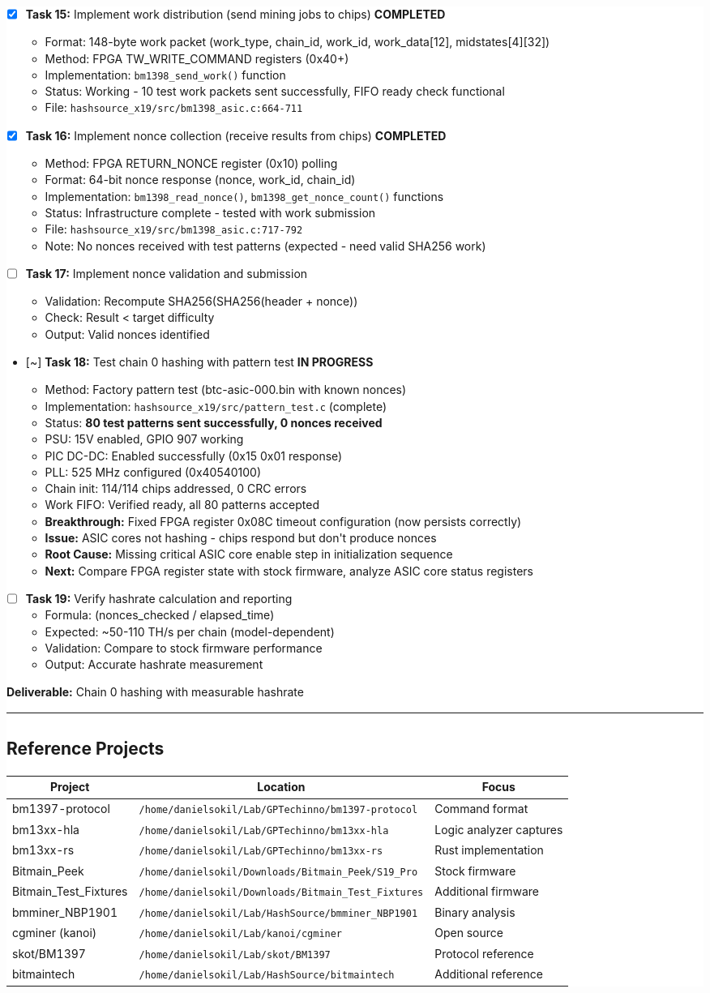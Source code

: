 - [x] **Task 15:** Implement work distribution (send mining jobs to chips) **COMPLETED**

  - Format: 148-byte work packet (work_type, chain_id, work_id, work_data[12], midstates[4][32])
  - Method: FPGA TW_WRITE_COMMAND registers (0x40+)
  - Implementation: `bm1398_send_work()` function
  - Status: Working - 10 test work packets sent successfully, FIFO ready check functional
  - File: `hashsource_x19/src/bm1398_asic.c:664-711`

- [x] **Task 16:** Implement nonce collection (receive results from chips) **COMPLETED**

  - Method: FPGA RETURN_NONCE register (0x10) polling
  - Format: 64-bit nonce response (nonce, work_id, chain_id)
  - Implementation: `bm1398_read_nonce()`, `bm1398_get_nonce_count()` functions
  - Status: Infrastructure complete - tested with work submission
  - File: `hashsource_x19/src/bm1398_asic.c:717-792`
  - Note: No nonces received with test patterns (expected - need valid SHA256 work)

- [ ] **Task 17:** Implement nonce validation and submission

  - Validation: Recompute SHA256(SHA256(header + nonce))
  - Check: Result < target difficulty
  - Output: Valid nonces identified

- [~] **Task 18:** Test chain 0 hashing with pattern test **IN PROGRESS**

  - Method: Factory pattern test (btc-asic-000.bin with known nonces)
  - Implementation: `hashsource_x19/src/pattern_test.c` (complete)
  - Status: **80 test patterns sent successfully, 0 nonces received**
  - PSU: 15V enabled, GPIO 907 working
  - PIC DC-DC: Enabled successfully (0x15 0x01 response)
  - PLL: 525 MHz configured (0x40540100)
  - Chain init: 114/114 chips addressed, 0 CRC errors
  - Work FIFO: Verified ready, all 80 patterns accepted
  - **Breakthrough:** Fixed FPGA register 0x08C timeout configuration (now persists correctly)
  - **Issue:** ASIC cores not hashing - chips respond but don't produce nonces
  - **Root Cause:** Missing critical ASIC core enable step in initialization sequence
  - **Next:** Compare FPGA register state with stock firmware, analyze ASIC core status registers

- [ ] **Task 19:** Verify hashrate calculation and reporting
  - Formula: (nonces_checked / elapsed_time)
  - Expected: ~50-110 TH/s per chain (model-dependent)
  - Validation: Compare to stock firmware performance
  - Output: Accurate hashrate measurement

**Deliverable:** Chain 0 hashing with measurable hashrate

---

## Reference Projects

| Project                   | Location                                                     | Focus                   |
| ------------------------- | ------------------------------------------------------------ | ----------------------- |
| bm1397-protocol           | `/home/danielsokil/Lab/GPTechinno/bm1397-protocol`           | Command format          |
| bm13xx-hla                | `/home/danielsokil/Lab/GPTechinno/bm13xx-hla`                | Logic analyzer captures |
| bm13xx-rs                 | `/home/danielsokil/Lab/GPTechinno/bm13xx-rs`                 | Rust implementation     |
| Bitmain_Peek              | `/home/danielsokil/Downloads/Bitmain_Peek/S19_Pro`           | Stock firmware          |
| Bitmain_Test_Fixtures     | `/home/danielsokil/Downloads/Bitmain_Test_Fixtures`          | Additional firmware     |
| bmminer_NBP1901           | `/home/danielsokil/Lab/HashSource/bmminer_NBP1901`           | Binary analysis         |
| cgminer (kanoi)           | `/home/danielsokil/Lab/kanoi/cgminer`                        | Open source             |
| skot/BM1397               | `/home/danielsokil/Lab/skot/BM1397`                          | Protocol reference      |
| bitmaintech               | `/home/danielsokil/Lab/HashSource/bitmaintech`               | Additional reference    |